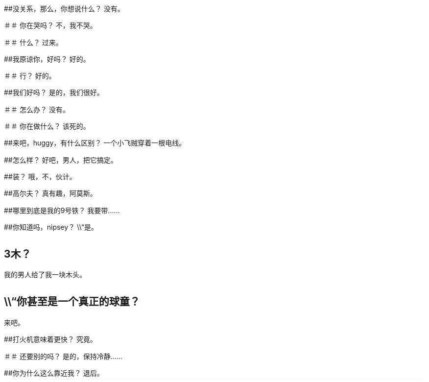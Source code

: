 ##没关系，那么，你想说什么？
没有。

＃＃ 你在哭吗？
不，我不哭。

＃＃ 什么？
过来。

##我原谅你，好吗？
好的。

＃＃ 行？
好的。

##我们好吗？
是的，我们很好。

＃＃ 怎么办？
没有。

＃＃ 你在做什么？
该死的。

##来吧，huggy，有什么区别？
一个小飞贼穿着一根电线。

##怎么样？
好吧，男人，把它搞定。

##装？
哦，不，伙计。

##高尔夫？
真有趣，阿莫斯。

##哪里到底是我的9号铁？
我要带......

##你知道吗，nipsey？
\\\\“是。

## 3木？
我的男人给了我一块木头。

## \\\\“你甚至是一个真正的球童？
来吧。

##打火机意味着更快？
究竟。

＃＃ 还要别的吗？
是的，保持冷静......

##你为什么这么靠近我？
退后。

